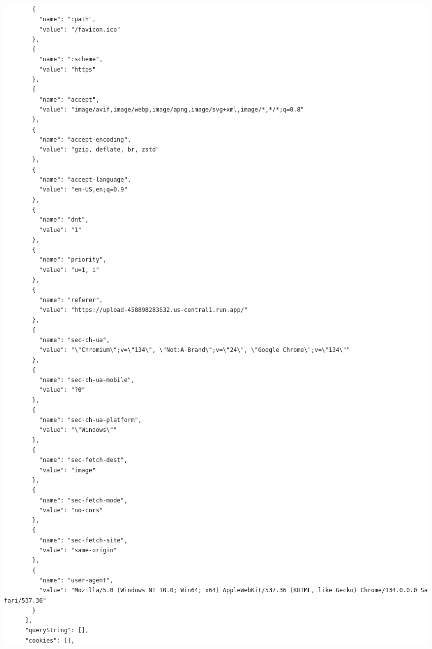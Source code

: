             {
              "name": ":path",
              "value": "/favicon.ico"
            },
            {
              "name": ":scheme",
              "value": "https"
            },
            {
              "name": "accept",
              "value": "image/avif,image/webp,image/apng,image/svg+xml,image/*,*/*;q=0.8"
            },
            {
              "name": "accept-encoding",
              "value": "gzip, deflate, br, zstd"
            },
            {
              "name": "accept-language",
              "value": "en-US,en;q=0.9"
            },
            {
              "name": "dnt",
              "value": "1"
            },
            {
              "name": "priority",
              "value": "u=1, i"
            },
            {
              "name": "referer",
              "value": "https://upload-458898283632.us-central1.run.app/"
            },
            {
              "name": "sec-ch-ua",
              "value": "\"Chromium\";v=\"134\", \"Not:A-Brand\";v=\"24\", \"Google Chrome\";v=\"134\""
            },
            {
              "name": "sec-ch-ua-mobile",
              "value": "?0"
            },
            {
              "name": "sec-ch-ua-platform",
              "value": "\"Windows\""
            },
            {
              "name": "sec-fetch-dest",
              "value": "image"
            },
            {
              "name": "sec-fetch-mode",
              "value": "no-cors"
            },
            {
              "name": "sec-fetch-site",
              "value": "same-origin"
            },
            {
              "name": "user-agent",
              "value": "Mozilla/5.0 (Windows NT 10.0; Win64; x64) AppleWebKit/537.36 (KHTML, like Gecko) Chrome/134.0.0.0 Safari/537.36"
            }
          ],
          "queryString": [],
          "cookies": [],